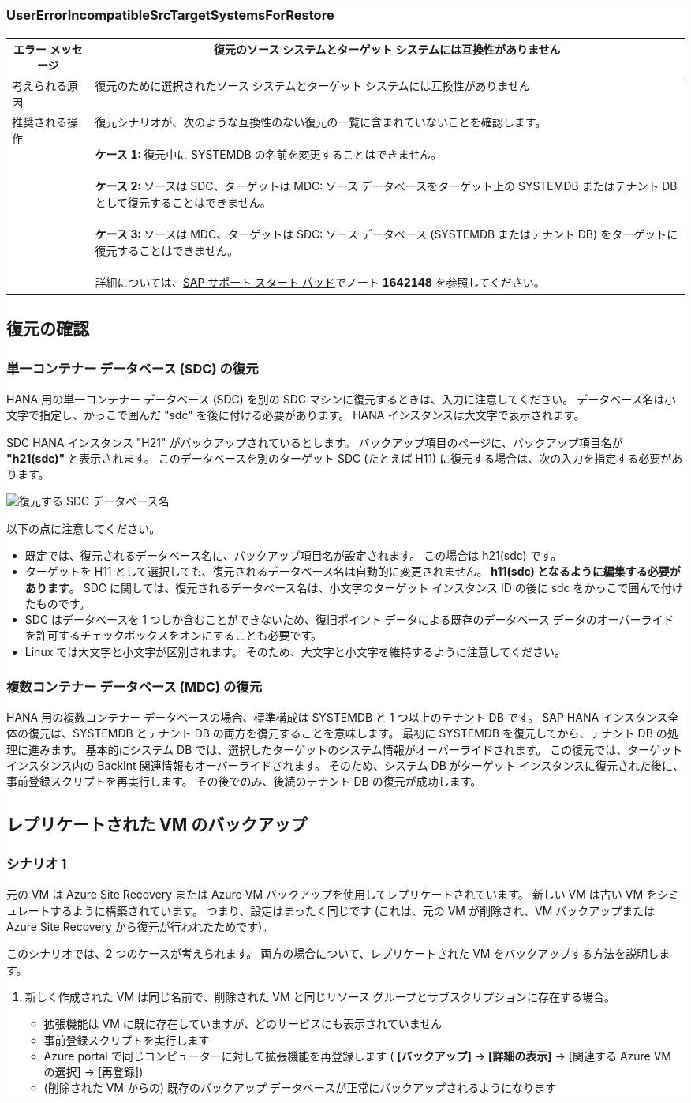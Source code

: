 ### <a name="usererrorincompatiblesrctargetsystemsforrestore"></a>UserErrorIncompatibleSrcTargetSystemsForRestore

|エラー メッセージ  |復元のソース システムとターゲット システムには互換性がありません  |
|---------|---------|
|考えられる原因   | 復元のために選択されたソース システムとターゲット システムには互換性がありません        |
|推奨される操作   |   復元シナリオが、次のような互換性のない復元の一覧に含まれていないことを確認します。 <br><br>   **ケース 1:** 復元中に SYSTEMDB の名前を変更することはできません。  <br><br> **ケース 2:** ソースは SDC、ターゲットは MDC: ソース データベースをターゲット上の SYSTEMDB またはテナント DB として復元することはできません。 <br><br> **ケース 3:** ソースは MDC、ターゲットは SDC: ソース データベース (SYSTEMDB またはテナント DB) をターゲットに復元することはできません。 <br><br>  詳細については、[SAP サポート スタート パッド](https://launchpad.support.sap.com)でノート **1642148** を参照してください。 |

## <a name="restore-checks"></a>復元の確認

### <a name="single-container-database-sdc-restore"></a>単一コンテナー データベース (SDC) の復元

HANA 用の単一コンテナー データベース (SDC) を別の SDC マシンに復元するときは、入力に注意してください。 データベース名は小文字で指定し、かっこで囲んだ "sdc" を後に付ける必要があります。 HANA インスタンスは大文字で表示されます。

SDC HANA インスタンス "H21" がバックアップされているとします。 バックアップ項目のページに、バックアップ項目名が **"h21(sdc)"** と表示されます。 このデータベースを別のターゲット SDC (たとえば H11) に復元する場合は、次の入力を指定する必要があります。

![復元する SDC データベース名](media/backup-azure-sap-hana-database/hana-sdc-restore.png)

以下の点に注意してください。

- 既定では、復元されるデータベース名に、バックアップ項目名が設定されます。 この場合は h21(sdc) です。
- ターゲットを H11 として選択しても、復元されるデータベース名は自動的に変更されません。 **h11(sdc) となるように編集する必要があります**。 SDC に関しては、復元されるデータベース名は、小文字のターゲット インスタンス ID の後に sdc をかっこで囲んで付けたものです。
- SDC はデータベースを 1 つしか含むことができないため、復旧ポイント データによる既存のデータベース データのオーバーライドを許可するチェックボックスをオンにすることも必要です。
- Linux では大文字と小文字が区別されます。 そのため、大文字と小文字を維持するように注意してください。

### <a name="multiple-container-database-mdc-restore"></a>複数コンテナー データベース (MDC) の復元

HANA 用の複数コンテナー データベースの場合、標準構成は SYSTEMDB と 1 つ以上のテナント DB です。 SAP HANA インスタンス全体の復元は、SYSTEMDB とテナント DB の両方を復元することを意味します。 最初に SYSTEMDB を復元してから、テナント DB の処理に進みます。 基本的にシステム DB では、選択したターゲットのシステム情報がオーバーライドされます。 この復元では、ターゲット インスタンス内の BackInt 関連情報もオーバーライドされます。 そのため、システム DB がターゲット インスタンスに復元された後に、事前登録スクリプトを再実行します。 その後でのみ、後続のテナント DB の復元が成功します。

## <a name="back-up-a-replicated-vm"></a>レプリケートされた VM のバックアップ

### <a name="scenario-1"></a>シナリオ 1

元の VM は Azure Site Recovery または Azure VM バックアップを使用してレプリケートされています。 新しい VM は古い VM をシミュレートするように構築されています。 つまり、設定はまったく同じです (これは、元の VM が削除され、VM バックアップまたは Azure Site Recovery から復元が行われたためです)。

このシナリオでは、2 つのケースが考えられます。 両方の場合について、レプリケートされた VM をバックアップする方法を説明します。

1. 新しく作成された VM は同じ名前で、削除された VM と同じリソース グループとサブスクリプションに存在する場合。

    - 拡張機能は VM に既に存在していますが、どのサービスにも表示されていません
    - 事前登録スクリプトを実行します
    - Azure portal で同じコンピューターに対して拡張機能を再登録します ( **[バックアップ]**  ->  **[詳細の表示]** -> [関連する Azure VM の選択] -> [再登録])
    - (削除された VM からの) 既存のバックアップ データベースが正常にバックアップされるようになります
